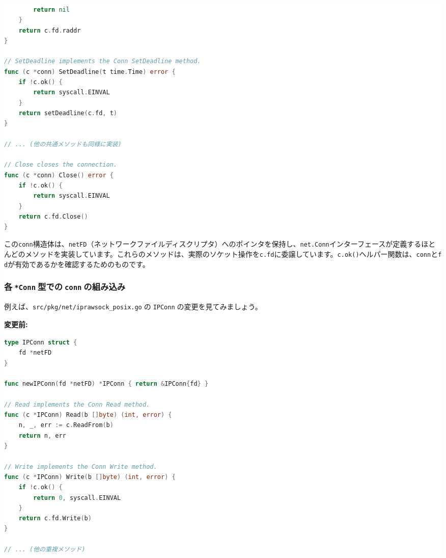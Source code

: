 ```go
		return nil
	}
	return c.fd.raddr
}

// SetDeadline implements the Conn SetDeadline method.
func (c *conn) SetDeadline(t time.Time) error {
	if !c.ok() {
		return syscall.EINVAL
	}
	return setDeadline(c.fd, t)
}

// ... (他の共通メソッドも同様に実装)

// Close closes the connection.
func (c *conn) Close() error {
	if !c.ok() {
		return syscall.EINVAL
	}
	return c.fd.Close()
}
```
この`conn`構造体は、`netFD`（ネットワークファイルディスクリプタ）へのポインタを保持し、`net.Conn`インターフェースが定義するほとんどのメソッドを実装しています。これらのメソッドは、実際のソケット操作を`c.fd`に委譲しています。`c.ok()`ヘルパー関数は、`conn`と`fd`が有効であるかを確認するためのものです。

### 各 `*Conn` 型での `conn` の組み込み

例えば、`src/pkg/net/iprawsock_posix.go` の `IPConn` の変更を見てみましょう。

**変更前:**
```go
type IPConn struct {
	fd *netFD
}

func newIPConn(fd *netFD) *IPConn { return &IPConn{fd} }

// Read implements the Conn Read method.
func (c *IPConn) Read(b []byte) (int, error) {
	n, _, err := c.ReadFrom(b)
	return n, err
}

// Write implements the Conn Write method.
func (c *IPConn) Write(b []byte) (int, error) {
	if !c.ok() {
		return 0, syscall.EINVAL
	}
	return c.fd.Write(b)
}

// ... (他の重複メソッド)
```
